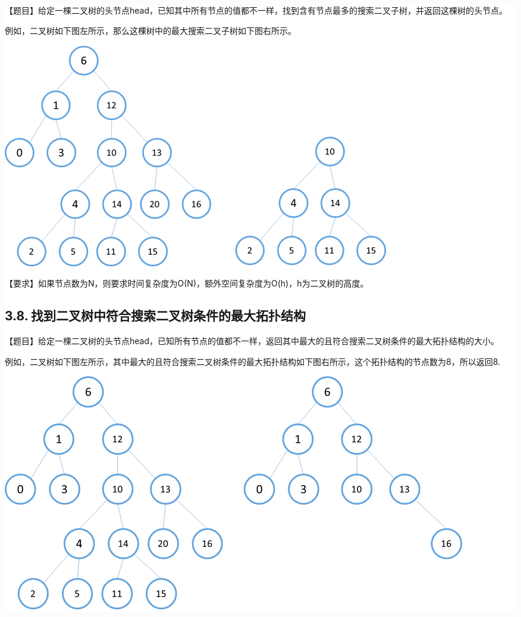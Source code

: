 【题目】给定一棵二叉树的头节点head，已知其中所有节点的值都不一样，找到含有节点最多的搜索二叉子树，并返回这棵树的头节点。

例如，二叉树如下图左所示，那么这棵树中的最大搜索二叉子树如下图右所示。

![img](../../_static/CodeInterviewGuide/clip_image_0307.png)

【要求】如果节点数为N，则要求时间复杂度为O(N)，额外空间复杂度为O(h)，h为二叉树的高度。



## 3.8.    找到二叉树中符合搜索二叉树条件的最大拓扑结构

【题目】给定一棵二叉树的头节点head，已知所有节点的值都不一样，返回其中最大的且符合搜索二叉树条件的最大拓扑结构的大小。

例如，二叉树如下图左所示，其中最大的且符合搜索二叉树条件的最大拓扑结构如下图右所示，这个拓扑结构的节点数为8，所以返回8.

![img](../../_static/CodeInterviewGuide/clip_image_0308.png)

